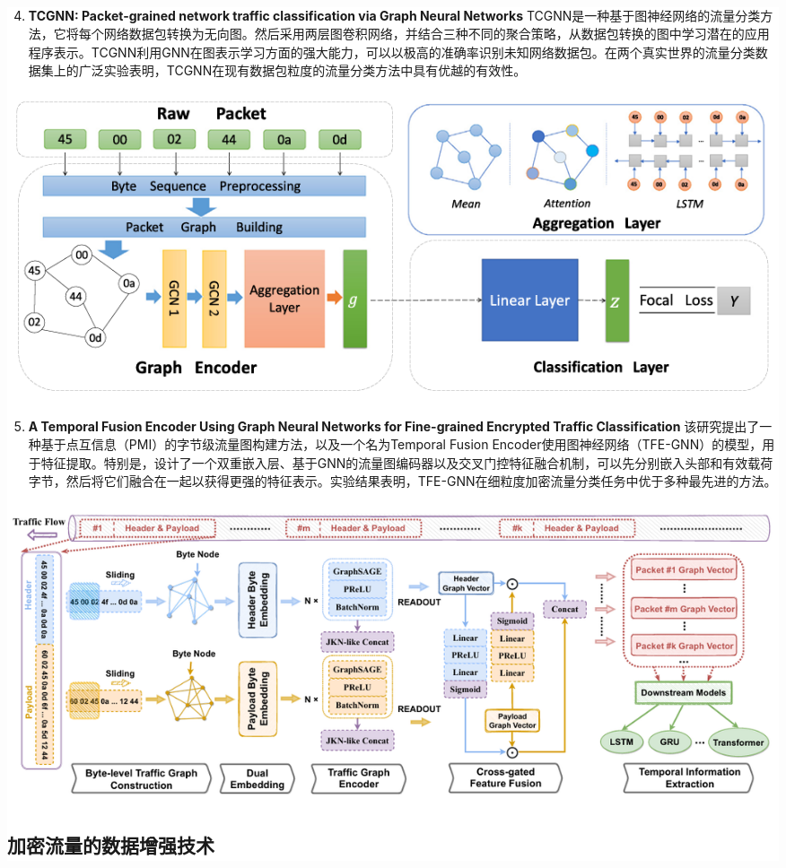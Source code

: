 4. **TCGNN: Packet-grained network traffic classification via Graph Neural Networks** 
    TCGNN是一种基于图神经网络的流量分类方法，它将每个网络数据包转换为无向图。然后采用两层图卷积网络，并结合三种不同的聚合策略，从数据包转换的图中学习潜在的应用程序表示。TCGNN利用GNN在图表示学习方面的强大能力，可以以极高的准确率识别未知网络数据包。在两个真实世界的流量分类数据集上的广泛实验表明，TCGNN在现有数据包粒度的流量分类方法中具有优越的有效性。

  ![1732535639553](.\src\1732535639553.png)

5. **A Temporal Fusion Encoder Using Graph Neural Networks for Fine-grained Encrypted Traffic Classification** 
    该研究提出了一种基于点互信息（PMI）的字节级流量图构建方法，以及一个名为Temporal Fusion Encoder使用图神经网络（TFE-GNN）的模型，用于特征提取。特别是，设计了一个双重嵌入层、基于GNN的流量图编码器以及交叉门控特征融合机制，可以先分别嵌入头部和有效载荷字节，然后将它们融合在一起以获得更强的特征表示。实验结果表明，TFE-GNN在细粒度加密流量分类任务中优于多种最先进的方法。

  ![1732535708162](.\src\1732535708162.png)



## 加密流量的数据增强技术
